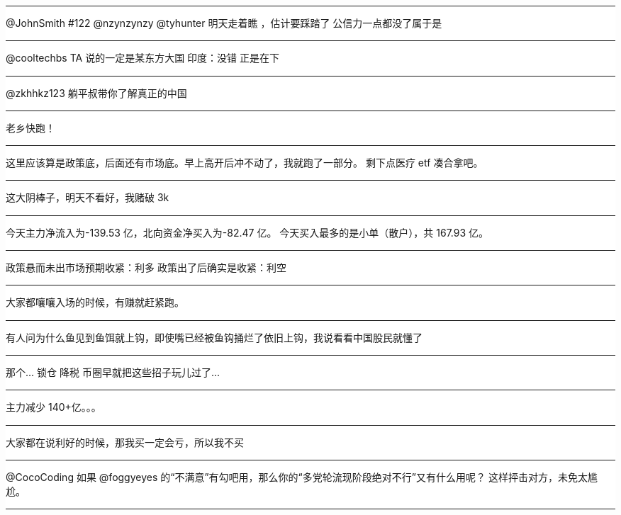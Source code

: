 ---------------------------------------------------

@JohnSmith #122 @nzynzynzy @tyhunter  明天走着瞧 ，估计要踩踏了 公信力一点都没了属于是

---------------------------------------------------

@cooltechbs TA 说的一定是某东方大国 印度：没错 正是在下

---------------------------------------------------

@zkhhkz123 躺平叔带你了解真正的中国

---------------------------------------------------

老乡快跑！

---------------------------------------------------

这里应该算是政策底，后面还有市场底。早上高开后冲不动了，我就跑了一部分。
剩下点医疗 etf 凑合拿吧。

---------------------------------------------------

这大阴棒子，明天不看好，我赌破 3k

---------------------------------------------------

今天主力净流入为-139.53 亿，北向资金净买入为-82.47 亿。
今天买入最多的是小单（散户），共 167.93 亿。

---------------------------------------------------

政策悬而未出市场预期收紧：利多
政策出了后确实是收紧：利空

---------------------------------------------------

大家都嚷嚷入场的时候，有赚就赶紧跑。

---------------------------------------------------

有人问为什么鱼见到鱼饵就上钩，即使嘴已经被鱼钩捅烂了依旧上钩，我说看看中国股民就懂了

---------------------------------------------------

那个... 锁仓 降税 币圈早就把这些招子玩儿过了...

---------------------------------------------------

主力减少 140+亿。。。

---------------------------------------------------

大家都在说利好的时候，那我买一定会亏，所以我不买

---------------------------------------------------

@CocoCoding 如果 @foggyeyes 的“不满意”有勾吧用，那么你的“多党轮流现阶段绝对不行”又有什么用呢？
这样抨击对方，未免太尴尬。

---------------------------------------------------
